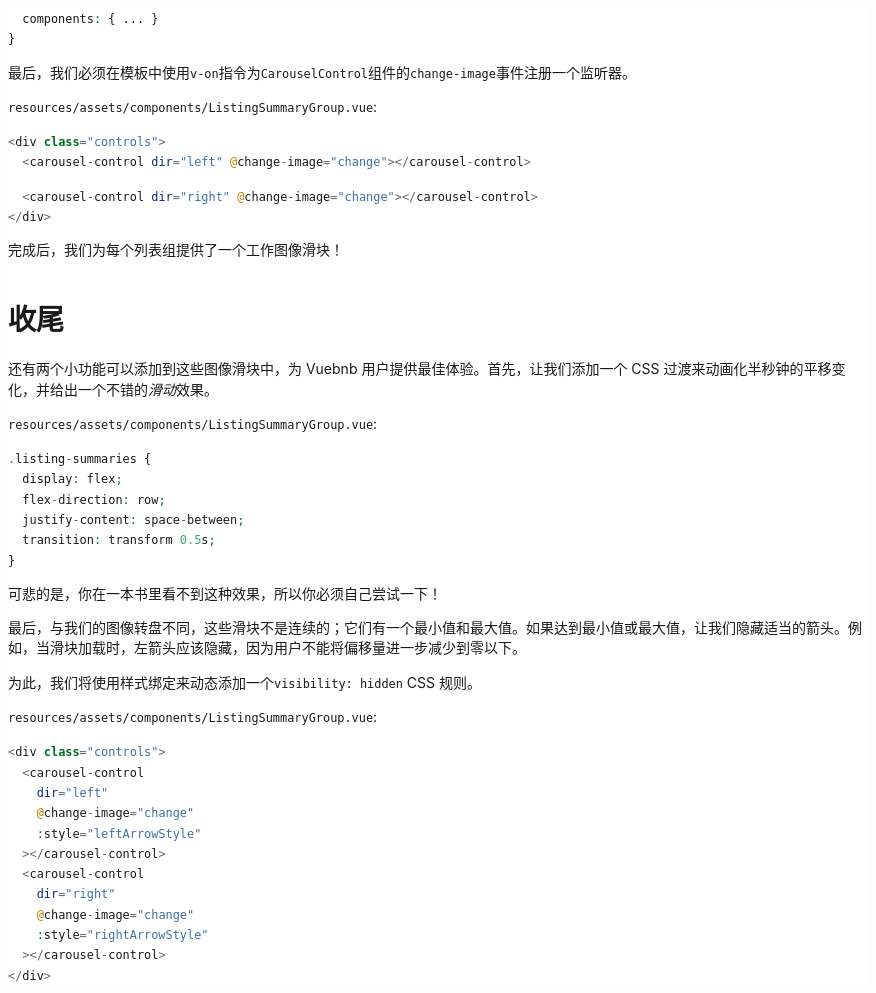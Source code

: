 ```php
  components: { ... }
}
```

最后，我们必须在模板中使用`v-on`指令为`CarouselControl`组件的`change-image`事件注册一个监听器。

`resources/assets/components/ListingSummaryGroup.vue`:

```php
<div class="controls">
  <carousel-control dir="left" @change-image="change"></carousel-control>
```

```php
  <carousel-control dir="right" @change-image="change"></carousel-control>
</div>
```

完成后，我们为每个列表组提供了一个工作图像滑块！

# 收尾

还有两个小功能可以添加到这些图像滑块中，为 Vuebnb 用户提供最佳体验。首先，让我们添加一个 CSS 过渡来动画化半秒钟的平移变化，并给出一个不错的*滑动*效果。

`resources/assets/components/ListingSummaryGroup.vue`:

```php
.listing-summaries {
  display: flex;
  flex-direction: row;
  justify-content: space-between;
  transition: transform 0.5s;
}
```

可悲的是，你在一本书里看不到这种效果，所以你必须自己尝试一下！

最后，与我们的图像转盘不同，这些滑块不是连续的；它们有一个最小值和最大值。如果达到最小值或最大值，让我们隐藏适当的箭头。例如，当滑块加载时，左箭头应该隐藏，因为用户不能将偏移量进一步减少到零以下。

为此，我们将使用样式绑定来动态添加一个`visibility: hidden` CSS 规则。

`resources/assets/components/ListingSummaryGroup.vue`:

```php
<div class="controls">
  <carousel-control 
    dir="left" 
    @change-image="change" 
    :style="leftArrowStyle"
  ></carousel-control>
  <carousel-control 
    dir="right" 
    @change-image="change" 
    :style="rightArrowStyle"
  ></carousel-control>
</div>
```
